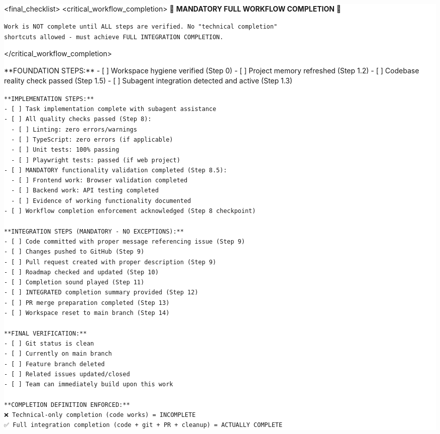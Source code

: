 <final_checklist>
  <critical_workflow_completion>
    🚨 **MANDATORY FULL WORKFLOW COMPLETION** 🚨
    
    Work is NOT complete until ALL steps are verified. No "technical completion" 
    shortcuts allowed - must achieve FULL INTEGRATION COMPLETION.
  </critical_workflow_completion>
  
  <verify>
    **FOUNDATION STEPS:**
    - [ ] Workspace hygiene verified (Step 0)
    - [ ] Project memory refreshed (Step 1.2)
    - [ ] Codebase reality check passed (Step 1.5)
    - [ ] Subagent integration detected and active (Step 1.3)
    
    **IMPLEMENTATION STEPS:**
    - [ ] Task implementation complete with subagent assistance
    - [ ] All quality checks passed (Step 8):
      - [ ] Linting: zero errors/warnings
      - [ ] TypeScript: zero errors (if applicable)
      - [ ] Unit tests: 100% passing
      - [ ] Playwright tests: passed (if web project)
    - [ ] MANDATORY functionality validation completed (Step 8.5):
      - [ ] Frontend work: Browser validation completed
      - [ ] Backend work: API testing completed
      - [ ] Evidence of working functionality documented
    - [ ] Workflow completion enforcement acknowledged (Step 8 checkpoint)
    
    **INTEGRATION STEPS (MANDATORY - NO EXCEPTIONS):**
    - [ ] Code committed with proper message referencing issue (Step 9)
    - [ ] Changes pushed to GitHub (Step 9)
    - [ ] Pull request created with proper description (Step 9)
    - [ ] Roadmap checked and updated (Step 10)
    - [ ] Completion sound played (Step 11)
    - [ ] INTEGRATED completion summary provided (Step 12)
    - [ ] PR merge preparation completed (Step 13)
    - [ ] Workspace reset to main branch (Step 14)
    
    **FINAL VERIFICATION:**
    - [ ] Git status is clean
    - [ ] Currently on main branch
    - [ ] Feature branch deleted
    - [ ] Related issues updated/closed
    - [ ] Team can immediately build upon this work
    
    **COMPLETION DEFINITION ENFORCED:**
    ❌ Technical-only completion (code works) = INCOMPLETE
    ✅ Full integration completion (code + git + PR + cleanup) = ACTUALLY COMPLETE
  </verify>
</final_checklist>
